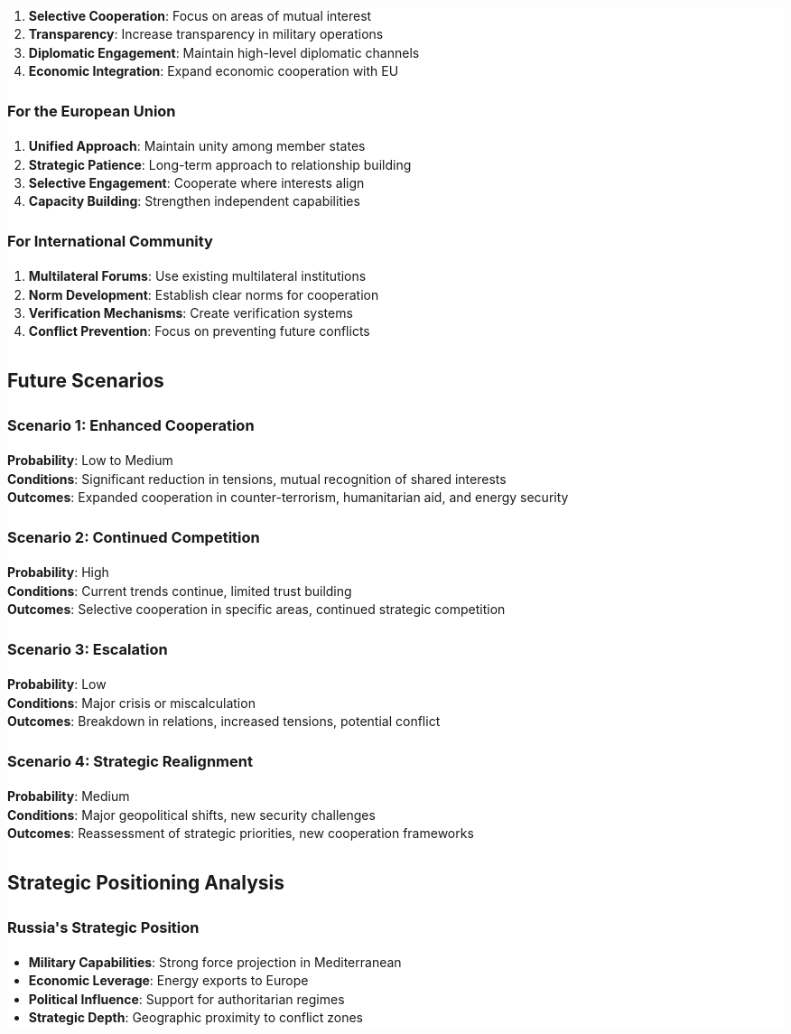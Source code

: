 1. **Selective Cooperation**: Focus on areas of mutual interest
2. **Transparency**: Increase transparency in military operations
3. **Diplomatic Engagement**: Maintain high-level diplomatic channels
4. **Economic Integration**: Expand economic cooperation with EU

### For the European Union

1. **Unified Approach**: Maintain unity among member states
2. **Strategic Patience**: Long-term approach to relationship building
3. **Selective Engagement**: Cooperate where interests align
4. **Capacity Building**: Strengthen independent capabilities

### For International Community

1. **Multilateral Forums**: Use existing multilateral institutions
2. **Norm Development**: Establish clear norms for cooperation
3. **Verification Mechanisms**: Create verification systems
4. **Conflict Prevention**: Focus on preventing future conflicts

## Future Scenarios

### Scenario 1: Enhanced Cooperation

**Probability**: Low to Medium  
**Conditions**: Significant reduction in tensions, mutual recognition of shared interests  
**Outcomes**: Expanded cooperation in counter-terrorism, humanitarian aid, and energy security

### Scenario 2: Continued Competition

**Probability**: High  
**Conditions**: Current trends continue, limited trust building  
**Outcomes**: Selective cooperation in specific areas, continued strategic competition

### Scenario 3: Escalation

**Probability**: Low  
**Conditions**: Major crisis or miscalculation  
**Outcomes**: Breakdown in relations, increased tensions, potential conflict

### Scenario 4: Strategic Realignment

**Probability**: Medium  
**Conditions**: Major geopolitical shifts, new security challenges  
**Outcomes**: Reassessment of strategic priorities, new cooperation frameworks

## Strategic Positioning Analysis

### Russia's Strategic Position

- **Military Capabilities**: Strong force projection in Mediterranean
- **Economic Leverage**: Energy exports to Europe
- **Political Influence**: Support for authoritarian regimes
- **Strategic Depth**: Geographic proximity to conflict zones
